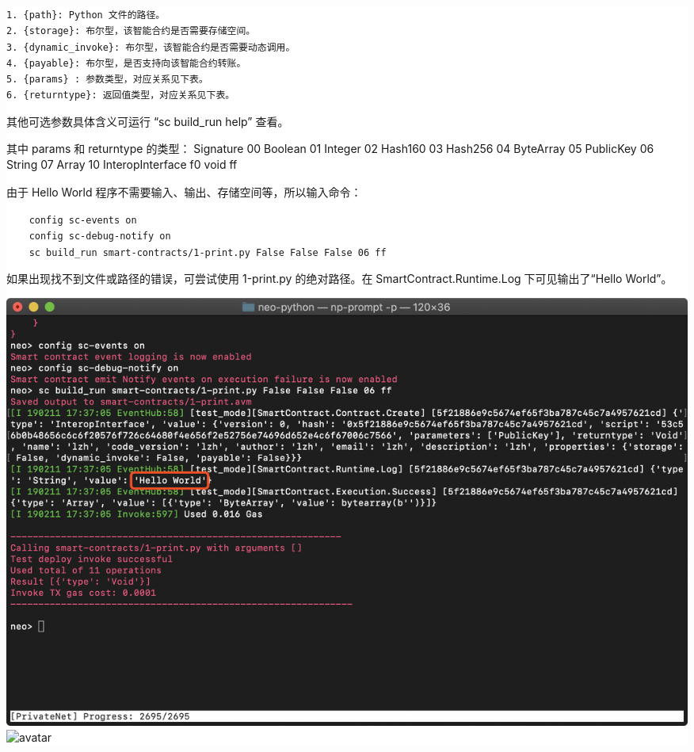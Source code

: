 ```
1. {path}: Python 文件的路径。
2. {storage}: 布尔型，该智能合约是否需要存储空间。
3. {dynamic_invoke}: 布尔型，该智能合约是否需要动态调用。
4. {payable}: 布尔型，是否支持向该智能合约转账。
5. {params} : 参数类型，对应关系见下表。
6. {returntype}: 返回值类型，对应关系见下表。
```

其他可选参数具体含义可运行 “sc build_run help” 查看。

其中 params 和 returntype 的类型：
 Signature 00
 Boolean 01
 Integer 02
 Hash160 03
 Hash256 04
 ByteArray 05
 PublicKey 06
 String 07
 Array 10
 InteropInterface f0
 void ff

由于 Hello World 程序不需要输入、输出、存储空间等，所以输入命令：

```shell
    config sc-events on
    config sc-debug-notify on
    sc build_run smart-contracts/1-print.py False False False 06 ff
```

如果出现找不到文件或路径的错误，可尝试使用 1-print.py 的绝对路径。在 SmartContract.Runtime.Log 下可见输出了“Hello World”。

![avatar](./NeoPythonGuide/4.png)![avatar](file:///Users/wave/Documents/NeoPythonGuide/4.png)
